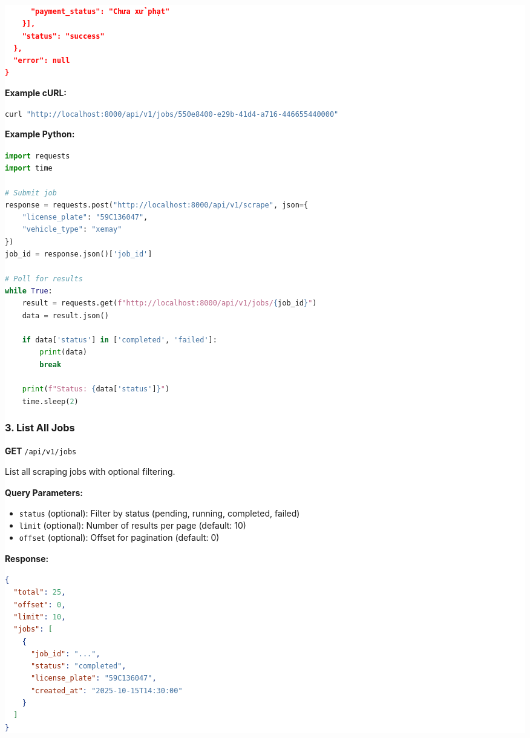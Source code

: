 ```json
      "payment_status": "Chưa xử phạt"
    }],
    "status": "success"
  },
  "error": null
}
```

**Example cURL:**
```bash
curl "http://localhost:8000/api/v1/jobs/550e8400-e29b-41d4-a716-446655440000"
```

**Example Python:**
```python
import requests
import time

# Submit job
response = requests.post("http://localhost:8000/api/v1/scrape", json={
    "license_plate": "59C136047",
    "vehicle_type": "xemay"
})
job_id = response.json()['job_id']

# Poll for results
while True:
    result = requests.get(f"http://localhost:8000/api/v1/jobs/{job_id}")
    data = result.json()
    
    if data['status'] in ['completed', 'failed']:
        print(data)
        break
    
    print(f"Status: {data['status']}")
    time.sleep(2)
```

### 3. List All Jobs

**GET** `/api/v1/jobs`

List all scraping jobs with optional filtering.

**Query Parameters:**
- `status` (optional): Filter by status (pending, running, completed, failed)
- `limit` (optional): Number of results per page (default: 10)
- `offset` (optional): Offset for pagination (default: 0)

**Response:**
```json
{
  "total": 25,
  "offset": 0,
  "limit": 10,
  "jobs": [
    {
      "job_id": "...",
      "status": "completed",
      "license_plate": "59C136047",
      "created_at": "2025-10-15T14:30:00"
    }
  ]
}
```
